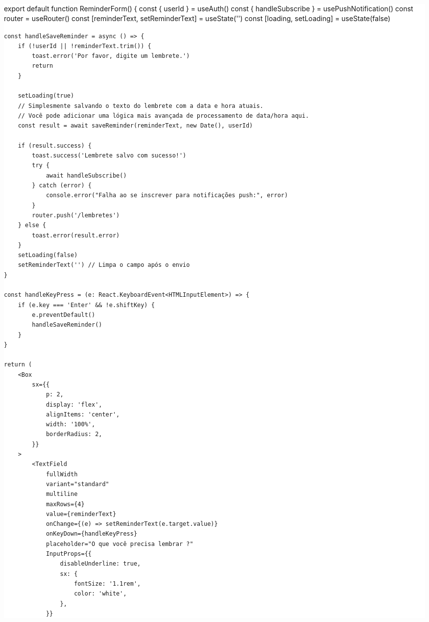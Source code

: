 export default function ReminderForm() {
    const { userId } = useAuth()
    const { handleSubscribe } = usePushNotification()
    const router = useRouter()
    const [reminderText, setReminderText] = useState('')
    const [loading, setLoading] = useState(false)

    const handleSaveReminder = async () => {
        if (!userId || !reminderText.trim()) {
            toast.error('Por favor, digite um lembrete.')
            return
        }

        setLoading(true)
        // Simplesmente salvando o texto do lembrete com a data e hora atuais.
        // Você pode adicionar uma lógica mais avançada de processamento de data/hora aqui.
        const result = await saveReminder(reminderText, new Date(), userId)

        if (result.success) {
            toast.success('Lembrete salvo com sucesso!')
            try {
                await handleSubscribe()
            } catch (error) {
                console.error("Falha ao se inscrever para notificações push:", error)
            }
            router.push('/lembretes')
        } else {
            toast.error(result.error)
        }
        setLoading(false)
        setReminderText('') // Limpa o campo após o envio
    }

    const handleKeyPress = (e: React.KeyboardEvent<HTMLInputElement>) => {
        if (e.key === 'Enter' && !e.shiftKey) {
            e.preventDefault()
            handleSaveReminder()
        }
    }

    return (
        <Box
            sx={{
                p: 2,
                display: 'flex',
                alignItems: 'center',
                width: '100%',
                borderRadius: 2,
            }}
        >
            <TextField
                fullWidth
                variant="standard"
                multiline
                maxRows={4}
                value={reminderText}
                onChange={(e) => setReminderText(e.target.value)}
                onKeyDown={handleKeyPress}
                placeholder="O que você precisa lembrar ?"
                InputProps={{
                    disableUnderline: true,
                    sx: {
                        fontSize: '1.1rem',
                        color: 'white',
                    },
                }}